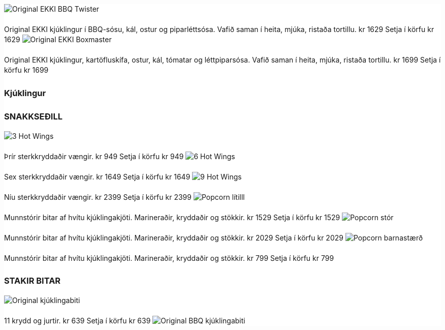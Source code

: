 ![Original EKKI BBQ Twister](https://d3ed0bx5qudxt4.cloudfront.net/912123593)
####  [ ](https://www.kfc.is/menu)
Original EKKI kjúklingur í BBQ-sósu, kál, ostur og piparléttsósa. Vafið saman í heita, mjúka, ristaða tortillu.
kr 1629 Setja í körfu
kr 1629 
![Original EKKI Boxmaster](https://d3ed0bx5qudxt4.cloudfront.net/912123972)
####  [ ](https://www.kfc.is/menu)
Original EKKI kjúklingur, kartöfluskífa, ostur, kál, tómatar og léttpiparsósa. Vafið saman í heita, mjúka, ristaða tortillu.
kr 1699 Setja í körfu
kr 1699 
###  Kjúklingur 
###  SNAKKSEÐILL 
![3 Hot Wings](https://d3ed0bx5qudxt4.cloudfront.net/912123925)
####  [ ](https://www.kfc.is/menu)
Þrír sterkkryddaðir vængir.
kr 949 Setja í körfu
kr 949 
![6 Hot Wings](https://d3ed0bx5qudxt4.cloudfront.net/912123492)
####  [ ](https://www.kfc.is/menu)
Sex sterkkryddaðir vængir.
kr 1649 Setja í körfu
kr 1649 
![9 Hot Wings](https://d3ed0bx5qudxt4.cloudfront.net/912123287)
####  [ ](https://www.kfc.is/menu)
Níu sterkkryddaðir vængir.
kr 2399 Setja í körfu
kr 2399 
![ Popcorn lítilll](https://d3ed0bx5qudxt4.cloudfront.net/912123677)
####  [ ](https://www.kfc.is/menu)
Munnstórir bitar af hvítu kjúklingakjöti. Marineraðir, kryddaðir og stökkir.
kr 1529 Setja í körfu
kr 1529 
![ Popcorn stór](https://d3ed0bx5qudxt4.cloudfront.net/912123975)
####  [ ](https://www.kfc.is/menu)
Munnstórir bitar af hvítu kjúklingakjöti. Marineraðir, kryddaðir og stökkir.
kr 2029 Setja í körfu
kr 2029 
![Popcorn barnastærð](https://d3ed0bx5qudxt4.cloudfront.net/912123967)
####  [ ](https://www.kfc.is/menu)
Munnstórir bitar af hvítu kjúklingakjöti. Marineraðir, kryddaðir og stökkir.
kr 799 Setja í körfu
kr 799 
###  STAKIR BITAR 
![Original kjúklingabiti](https://d3ed0bx5qudxt4.cloudfront.net/912123452)
####  [ ](https://www.kfc.is/menu)
11 krydd og jurtir.
kr 639 Setja í körfu
kr 639 
![Original BBQ kjúklingabiti](https://d3ed0bx5qudxt4.cloudfront.net/912122960)